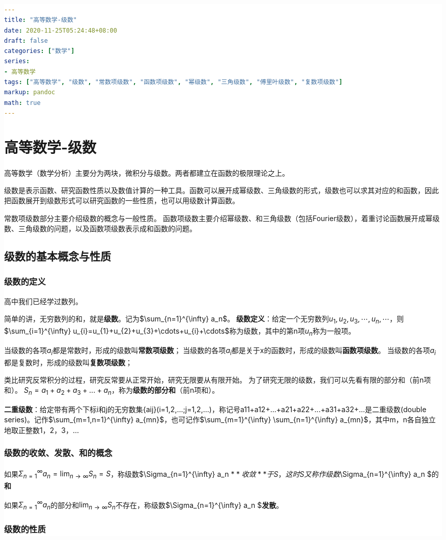 ```yaml
---
title: "高等数学-级数"
date: 2020-11-25T05:24:48+08:00
draft: false
categories: ["数学"]
series:
- 高等数学
tags: ["高等数学", "级数", "常数项级数", "函数项级数", "幂级数", "三角级数", "傅里叶级数", "复数项级数"] 
markup: pandoc
math: true
---
```


# 高等数学-级数

高等数学（数学分析）主要分为两块，微积分与级数。两者都建立在函数的极限理论之上。

级数是表示函数、研究函数性质以及数值计算的一种工具。函数可以展开成幂级数、三角级数的形式，级数也可以求其对应的和函数，因此把函数展开到级数形式可以研究函数的一些性质，也可以用级数计算函数。

常数项级数部分主要介绍级数的概念与一般性质。
函数项级数主要介绍幂级数、和三角级数（包括Fourier级数），着重讨论函数展开成幂级数、三角级数的问题，以及函数项级数表示成和函数的问题。

## 级数的基本概念与性质

### 级数的定义

高中我们已经学过数列。

简单的讲，无穷数列的和，就是**级数**。记为$\sum_{n=1}^{\infty} a_n$。
**级数定义**：给定一个无穷数列$u_{1}, u_{2}, u_{3}, \cdots, u_{n}, \cdots$，则$\sum_{i=1}^{\infty} u_{i}=u_{1}+u_{2}+u_{3}+\cdots+u_{i}+\cdots$称为级数，其中的第n项$u_n$称为一般项。

当级数的各项$a_i$都是常数时，形成的级数叫**常数项级数**；
当级数的各项$a_i$都是关于x的函数时，形成的级数叫**函数项级数**。
当级数的各项$a_i$都是复数时，形成的级数叫**复数项级数**；

类比研究反常积分的过程，研究反常要从正常开始，研究无限要从有限开始。
为了研究无限的级数，我们可以先看有限的部分和（前n项和）。
$S_n = a_1 + a_2 + a_3 + ... + a_n$，称为**级数的部分和**（前n项和）。

**二重级数**：给定带有两个下标i和j的无穷数集{aij}(i=1,2,...;j=1,2,...)，称记号a11+a12+...+a21+a22+...+a31+a32+...是二重级数(double series)。记作$\sum_{m=1,n=1}^{\infty} a_{mn}$，也可记作$\sum_{m=1}^{\infty} \sum_{n=1}^{\infty} a_{mn}$，其中m，n各自独立地取正整数1，2，3，…

### 级数的收敛、发散、和的概念

如果$\Sigma_{n=1}^{\infty} a_n = \lim_{n \rightarrow \infty} S_n = S$，称级数$\Sigma_{n=1}^{\infty} a_n $**收敛**于S，这时S又称作级数$\Sigma_{n=1}^{\infty} a_n $的**和**

如果$\Sigma_{n=1}^{\infty} a_n$的部分和$\lim_{n \rightarrow \infty} S_n$不存在，称级数$\Sigma_{n=1}^{\infty} a_n $**发散**。

### 级数的性质
